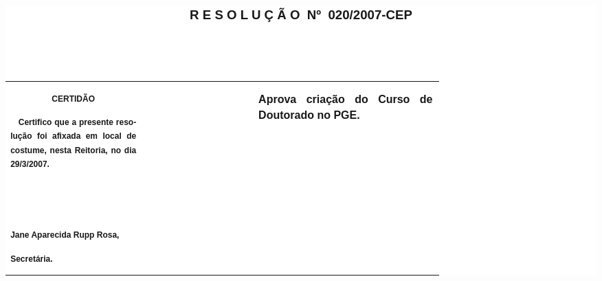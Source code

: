 <body lang=PT-BR link=blue vlink=purple style='tab-interval:35.3pt'>

<div class=Section1>

<p class=MsoNormal align=center style='text-align:center'><b style='mso-bidi-font-weight:
normal'><span style='font-size:14.0pt;font-family:Arial'>R E S O L U Ç Ã O<span
style='mso-spacerun:yes'>  </span>Nº<span style='mso-spacerun:yes'>  </span>020/2007-CEP<o:p></o:p></span></b></p>

<p class=BodyText21><span style='font-size:10.0pt;font-family:Arial;mso-bidi-font-family:
"Times New Roman"'><o:p>&nbsp;</o:p></span></p>

<p class=BodyText21><span style='font-size:10.0pt;font-family:Arial;mso-bidi-font-family:
"Times New Roman"'><o:p>&nbsp;</o:p></span></p>

<table class=MsoNormalTable border=0 cellspacing=0 cellpadding=0 width=631
 style='width:473.2pt;border-collapse:collapse;mso-padding-alt:0cm 5.4pt 0cm 5.4pt'>
 <tr style='mso-yfti-irow:0;mso-yfti-firstrow:yes;mso-yfti-lastrow:yes'>
  <td width=196 valign=top style='width:147.15pt;padding:0cm 5.4pt 0cm 5.4pt'>
  <p class=MsoNormal align=center style='text-align:center'><b
  style='mso-bidi-font-weight:normal'><span style='font-size:9.0pt;mso-bidi-font-size:
  10.0pt;font-family:Arial;mso-bidi-font-family:"Times New Roman"'>CERTIDÃO<o:p></o:p></span></b></p>
  <p class=MsoNormal style='text-align:justify'><b style='mso-bidi-font-weight:
  normal'><span style='font-size:9.0pt;mso-bidi-font-size:10.0pt;font-family:
  Arial;mso-bidi-font-family:"Times New Roman"'><span
  style='mso-spacerun:yes'>   </span>Certifico que a presente resolução foi
  afixada em local de costume, nesta Reitoria, no dia 29/3/2007.<o:p></o:p></span></b></p>
  <p class=MsoNormal><b style='mso-bidi-font-weight:normal'><span
  style='font-size:9.0pt;mso-bidi-font-size:10.0pt;font-family:Arial;
  mso-bidi-font-family:"Times New Roman"'><o:p>&nbsp;</o:p></span></b></p>
  <p class=MsoNormal><b style='mso-bidi-font-weight:normal'><span
  style='font-size:9.0pt;mso-bidi-font-size:10.0pt;font-family:Arial;
  mso-bidi-font-family:"Times New Roman"'><o:p>&nbsp;</o:p></span></b></p>
  <p class=MsoNormal><b style='mso-bidi-font-weight:normal'><span
  style='font-size:9.0pt;mso-bidi-font-size:10.0pt;font-family:Arial;
  mso-bidi-font-family:"Times New Roman"'>Jane Aparecida Rupp Rosa,<o:p></o:p></span></b></p>
  <p class=MsoNormal><b style='mso-bidi-font-weight:normal'><span
  style='font-size:9.0pt;mso-bidi-font-size:10.0pt;font-family:Arial;
  mso-bidi-font-family:"Times New Roman"'>Secretária.<o:p></o:p></span></b></p>
  </td>
  <td width=161 valign=top style='width:120.5pt;padding:0cm 5.4pt 0cm 5.4pt'>
  <p class=MsoNormal style='margin-right:-5.4pt'><b style='mso-bidi-font-weight:
  normal'><span style='font-size:11.0pt;mso-bidi-font-size:10.0pt;font-family:
  Arial;mso-bidi-font-family:"Times New Roman"'><o:p>&nbsp;</o:p></span></b></p>
  </td>
  <td width=274 valign=top style='width:205.55pt;padding:0cm 5.4pt 0cm 5.4pt'>
  <p class=MsoNormal style='margin-right:1.7pt;text-align:justify'><b
  style='mso-bidi-font-weight:normal'><span style='font-size:12.0pt;mso-bidi-font-size:
  10.0pt;font-family:Arial;mso-bidi-font-family:"Times New Roman"'>Aprova
  criação do Curso de Doutorado no PGE.<o:p></o:p></span></b></p>
  </td>
 </tr>
</table>
